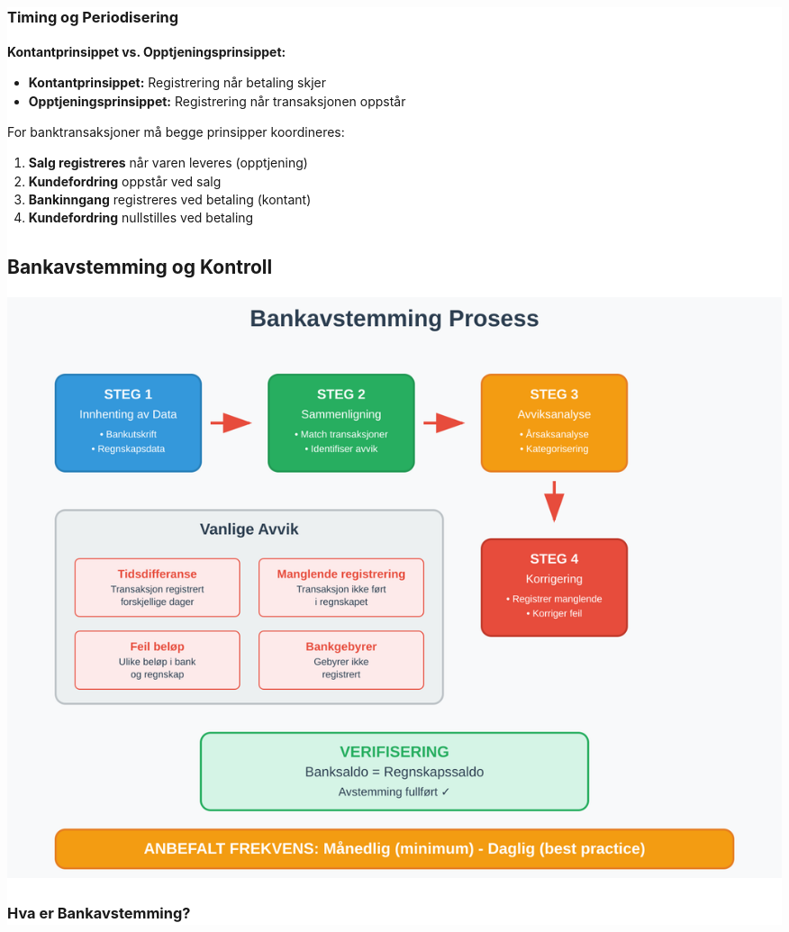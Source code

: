 ### Timing og Periodisering

**Kontantprinsippet vs. Opptjeningsprinsippet:**

* **Kontantprinsippet:** Registrering når betaling skjer
* **Opptjeningsprinsippet:** Registrering når transaksjonen oppstår

For banktransaksjoner må begge prinsipper koordineres:

1. **Salg registreres** når varen leveres (opptjening)
2. **Kundefordring** oppstår ved salg
3. **Bankinngang** registreres ved betaling (kontant)
4. **Kundefordring** nullstilles ved betaling

## Bankavstemming og Kontroll

![Prosess for bankavstemming](bankavstemming-prosess.svg)

### Hva er Bankavstemming?
